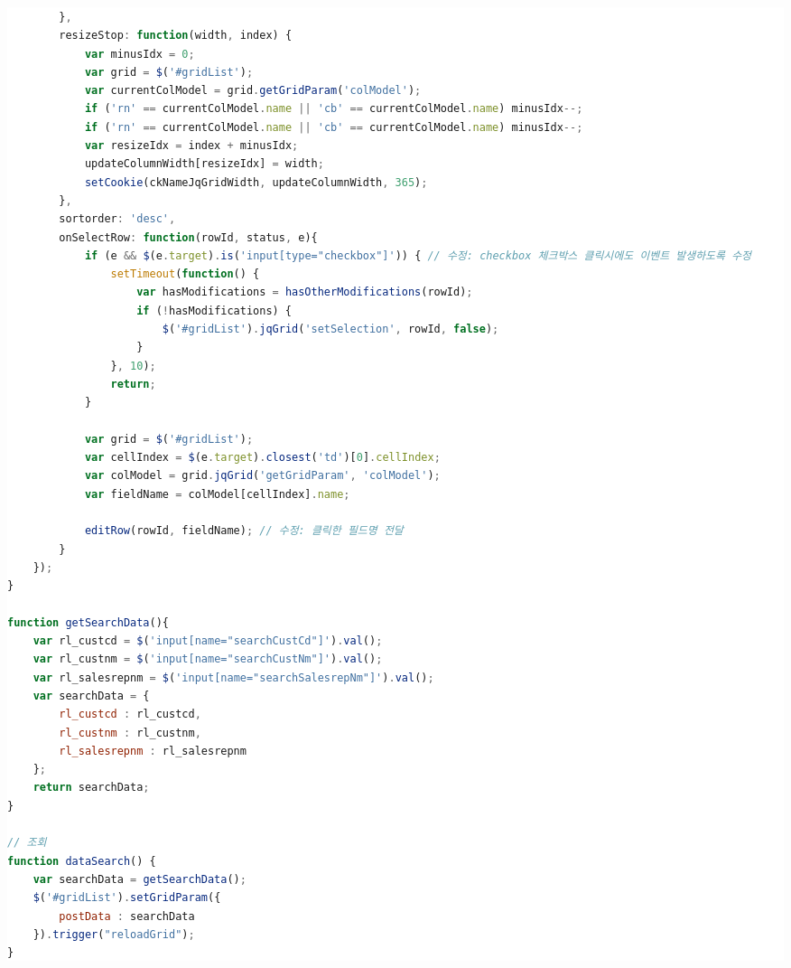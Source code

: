 ```javascript
        },
        resizeStop: function(width, index) {
            var minusIdx = 0;
            var grid = $('#gridList');
            var currentColModel = grid.getGridParam('colModel');
            if ('rn' == currentColModel.name || 'cb' == currentColModel.name) minusIdx--;
            if ('rn' == currentColModel.name || 'cb' == currentColModel.name) minusIdx--;
            var resizeIdx = index + minusIdx;
            updateColumnWidth[resizeIdx] = width;
            setCookie(ckNameJqGridWidth, updateColumnWidth, 365);
        },
        sortorder: 'desc',
        onSelectRow: function(rowId, status, e){
            if (e && $(e.target).is('input[type="checkbox"]')) { // 수정: checkbox 체크박스 클릭시에도 이벤트 발생하도록 수정
                setTimeout(function() {
                    var hasModifications = hasOtherModifications(rowId);
                    if (!hasModifications) {
                        $('#gridList').jqGrid('setSelection', rowId, false);
                    }
                }, 10);
                return;
            }

            var grid = $('#gridList');
            var cellIndex = $(e.target).closest('td')[0].cellIndex;
            var colModel = grid.jqGrid('getGridParam', 'colModel');
            var fieldName = colModel[cellIndex].name;
            
            editRow(rowId, fieldName); // 수정: 클릭한 필드명 전달
        }
    });
}

function getSearchData(){
    var rl_custcd = $('input[name="searchCustCd"]').val();
    var rl_custnm = $('input[name="searchCustNm"]').val();
    var rl_salesrepnm = $('input[name="searchSalesrepNm"]').val();
    var searchData = {
        rl_custcd : rl_custcd,
        rl_custnm : rl_custnm,
        rl_salesrepnm : rl_salesrepnm
    };
    return searchData;
}

// 조회
function dataSearch() {
    var searchData = getSearchData();
    $('#gridList').setGridParam({
        postData : searchData
    }).trigger("reloadGrid");
}
```